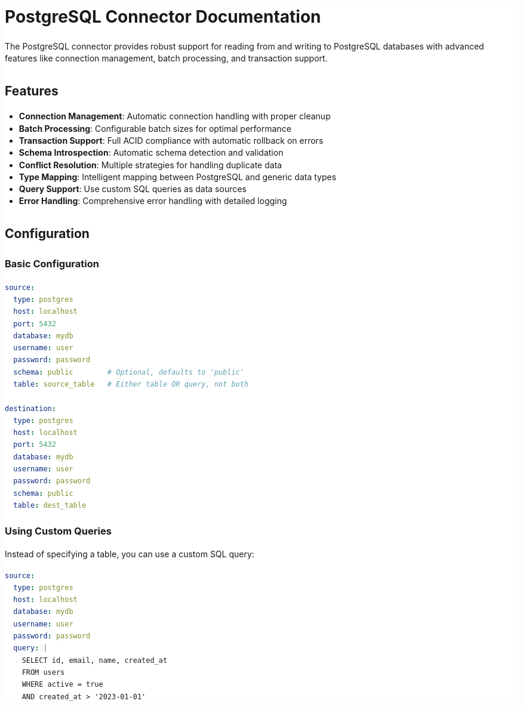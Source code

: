# PostgreSQL Connector Documentation

The PostgreSQL connector provides robust support for reading from and writing to PostgreSQL databases with advanced features like connection management, batch processing, and transaction support.

## Features

- **Connection Management**: Automatic connection handling with proper cleanup
- **Batch Processing**: Configurable batch sizes for optimal performance
- **Transaction Support**: Full ACID compliance with automatic rollback on errors
- **Schema Introspection**: Automatic schema detection and validation
- **Conflict Resolution**: Multiple strategies for handling duplicate data
- **Type Mapping**: Intelligent mapping between PostgreSQL and generic data types
- **Query Support**: Use custom SQL queries as data sources
- **Error Handling**: Comprehensive error handling with detailed logging

## Configuration

### Basic Configuration

```yaml
source:
  type: postgres
  host: localhost
  port: 5432
  database: mydb
  username: user
  password: password
  schema: public        # Optional, defaults to 'public'
  table: source_table   # Either table OR query, not both

destination:
  type: postgres
  host: localhost
  port: 5432
  database: mydb
  username: user
  password: password
  schema: public
  table: dest_table
```

### Using Custom Queries

Instead of specifying a table, you can use a custom SQL query:

```yaml
source:
  type: postgres
  host: localhost
  database: mydb
  username: user
  password: password
  query: |
    SELECT id, email, name, created_at 
    FROM users 
    WHERE active = true 
    AND created_at > '2023-01-01'
```
